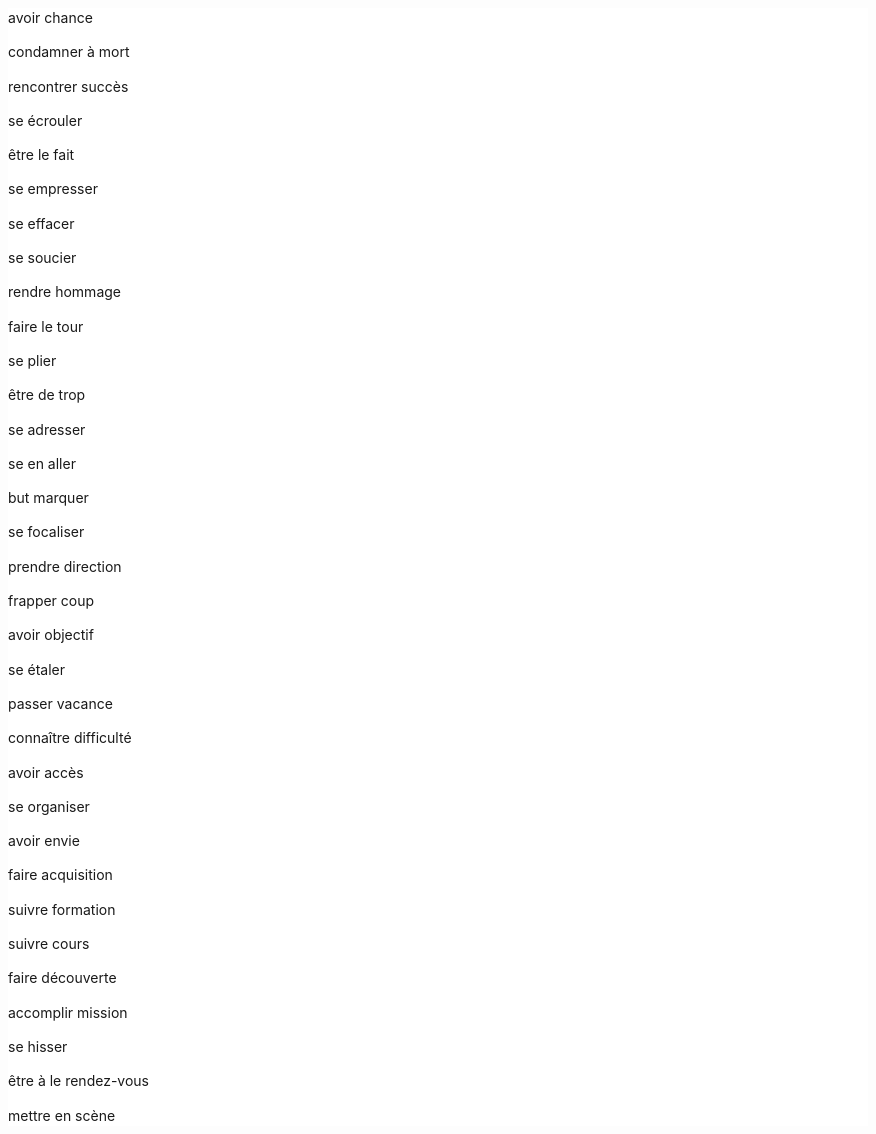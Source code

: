 avoir chance

condamner à mort

rencontrer succès

se écrouler

être le fait

se empresser

se effacer

se soucier

rendre hommage

faire le tour

se plier

être de trop

se adresser

se en aller

but marquer

se focaliser

prendre direction

frapper coup

avoir objectif

se étaler

passer vacance

connaître difficulté

avoir accès

se organiser

avoir envie

faire acquisition

suivre formation

suivre cours

faire découverte

accomplir mission

se hisser

être à le rendez-vous

mettre en scène
